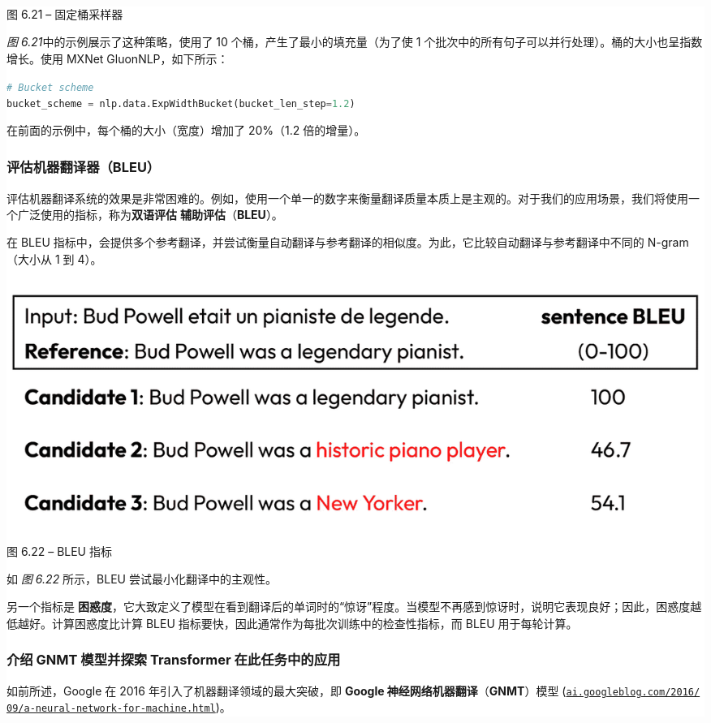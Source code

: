 图 6.21 – 固定桶采样器

*图 6.21*中的示例展示了这种策略，使用了 10 个桶，产生了最小的填充量（为了使 1 个批次中的所有句子可以并行处理）。桶的大小也呈指数增长。使用 MXNet GluonNLP，如下所示：

```py
# Bucket scheme
bucket_scheme = nlp.data.ExpWidthBucket(bucket_len_step=1.2)
```

在前面的示例中，每个桶的大小（宽度）增加了 20%（1.2 倍的增量）。

### 评估机器翻译器（BLEU）

评估机器翻译系统的效果是非常困难的。例如，使用一个单一的数字来衡量翻译质量本质上是主观的。对于我们的应用场景，我们将使用一个广泛使用的指标，称为**双语评估** **辅助评估**（**BLEU**）。

在 BLEU 指标中，会提供多个参考翻译，并尝试衡量自动翻译与参考翻译的相似度。为此，它比较自动翻译与参考翻译中不同的 N-gram（大小从 1 到 4）。

![图 6.22 – BLEU 指标](img/B16591_06_22.jpg)

图 6.22 – BLEU 指标

如 *图 6.22* 所示，BLEU 尝试最小化翻译中的主观性。

另一个指标是 **困惑度**，它大致定义了模型在看到翻译后的单词时的“惊讶”程度。当模型不再感到惊讶时，说明它表现良好；因此，困惑度越低越好。计算困惑度比计算 BLEU 指标要快，因此通常作为每批次训练中的检查性指标，而 BLEU 用于每轮计算。

### 介绍 GNMT 模型并探索 Transformer 在此任务中的应用

如前所述，Google 在 2016 年引入了机器翻译领域的最大突破，即 **Google 神经网络机器翻译**（**GNMT**）模型 ([`ai.googleblog.com/2016/09/a-neural-network-for-machine.html`](https://ai.googleblog.com/2016/09/a-neural-network-for-machine.html))。
